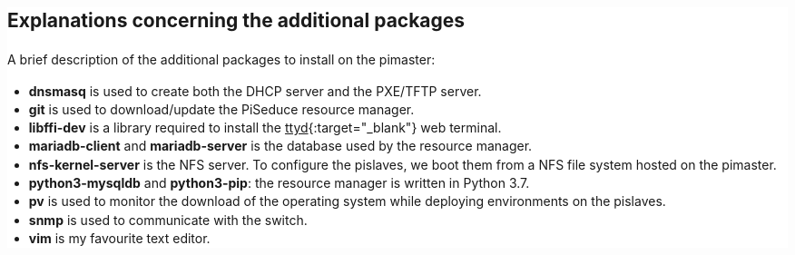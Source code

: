 ## Explanations concerning the additional packages
A brief description of the additional packages to install on the pimaster:
* **dnsmasq** is used to create both the DHCP server and the PXE/TFTP server.
* **git** is used to download/update the PiSeduce resource manager.
* **libffi-dev** is a library required to install the [ttyd](https://github.com/tsl0922/ttyd){:target="_blank"} web
  terminal.
* **mariadb-client** and **mariadb-server** is the database used by the resource manager.
* **nfs-kernel-server** is the NFS server. To configure the pislaves, we boot them from a NFS file system hosted on the
  pimaster.
* **python3-mysqldb** and **python3-pip**: the resource manager is written in Python 3.7.
* **pv** is used to monitor the download of the operating system while deploying environments on the pislaves.
* **snmp** is used to communicate with the switch.
* **vim** is my favourite text editor.
